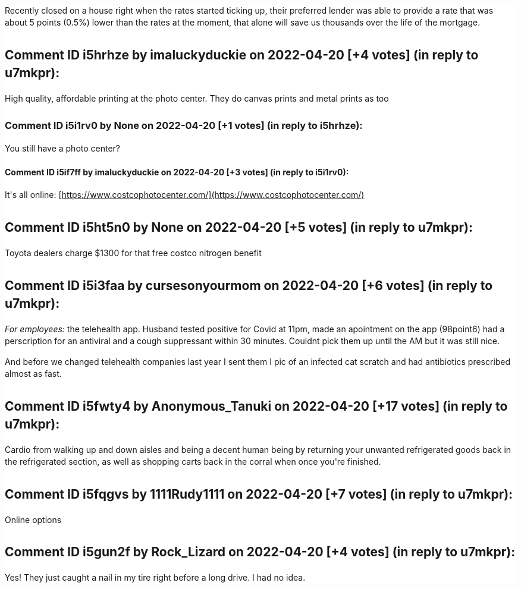 Recently closed on a house right when the rates started ticking up, their preferred lender was able to provide a rate that was about 5 points (0.5%) lower than the rates at the moment, that alone will save us thousands over the life of the mortgage.



## Comment ID i5hrhze by imaluckyduckie on 2022-04-20 [+4 votes] (in reply to u7mkpr):
High quality, affordable printing at the photo center. They do canvas prints and metal prints as too

### Comment ID i5i1rv0 by None on 2022-04-20 [+1 votes] (in reply to i5hrhze):
You still have a photo center?

#### Comment ID i5if7ff by imaluckyduckie on 2022-04-20 [+3 votes] (in reply to i5i1rv0):
It's all online: [https://www.costcophotocenter.com/](https://www.costcophotocenter.com/)



## Comment ID i5ht5n0 by None on 2022-04-20 [+5 votes] (in reply to u7mkpr):
Toyota dealers charge $1300 for that free costco nitrogen benefit



## Comment ID i5i3faa by cursesonyourmom on 2022-04-20 [+6 votes] (in reply to u7mkpr):
*For employees:*  the telehealth app. Husband tested positive for Covid at 11pm, made an apointment on the app (98point6) had a perscription for an antiviral and a cough suppressant within 30 minutes. Couldnt pick them up until the AM but it was still nice. 

And before we changed telehealth companies last year I sent them I pic of an infected cat scratch and had antibiotics prescribed almost as fast.



## Comment ID i5fwty4 by Anonymous_Tanuki on 2022-04-20 [+17 votes] (in reply to u7mkpr):
Cardio from walking up and down aisles and being a decent human being by returning your unwanted refrigerated goods back in the refrigerated section, as well as shopping carts back in the corral when once you're finished.



## Comment ID i5fqgvs by 1111Rudy1111 on 2022-04-20 [+7 votes] (in reply to u7mkpr):
Online options



## Comment ID i5gun2f by Rock_Lizard on 2022-04-20 [+4 votes] (in reply to u7mkpr):
Yes!  They just caught a nail in my tire right before a long drive.  I had no idea.
